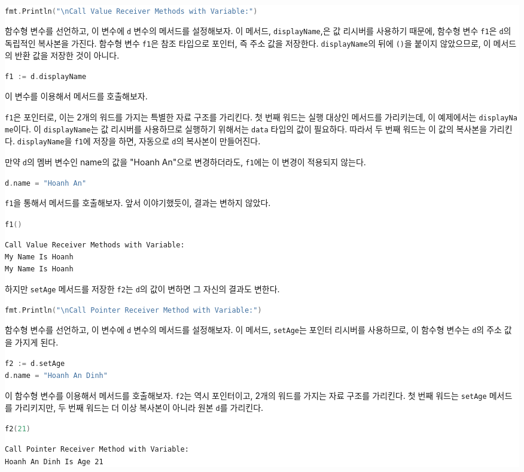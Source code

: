 ```go
fmt.Println("\nCall Value Receiver Methods with Variable:")
```

함수형 변수를 선언하고, 이 변수에 `d` 변수의 메서드를 설정해보자. 이 메서드, `displayName`,은 값 리시버를 사용하기 때문에, 함수형 변수 `f1`은 `d`의 독립적인 복사본을 가진다. 함수형 변수 `f1`은 참조 타입으로 포인터, 즉 주소 값을 저장한다. `displayName`의 뒤에 `()`을 붙이지 않았으므로, 이 메서드의 반환 값을 저장한 것이 아니다.

```go
f1 := d.displayName
```

이 변수를 이용해서 메서드를 호출해보자.

`f1`은 포인터로, 이는 2개의 워드를 가지는 특별한 자료 구조를 가리킨다. 첫 번째 워드는 실행 대상인 메서드를 가리키는데, 이 예제에서는 `displayName`이다. 이 `displayName`는 값 리시버를 사용하므로 실행하기 위해서는 `data` 타입의 값이 필요하다. 따라서 두 번째 워드는 이 값의 복사본을 가리킨다. `displayName`을 `f1`에 저장을 하면, 자동으로 `d`의 복사본이 만들어진다.

만약 `d`의 멤버 변수인 name의 값을 "Hoanh An"으로 변경하더라도, `f1`에는 이 변경이 적용되지 않는다.

```go
d.name = "Hoanh An"
```

`f1`을 통해서 메서드를 호출해보자. 앞서 이야기했듯이, 결과는 변하지 않았다.

```go
f1()
```

```text
Call Value Receiver Methods with Variable:
My Name Is Hoanh
My Name Is Hoanh
```

하지만 `setAge` 메서드를 저장한 `f2`는 `d`의 값이 변하면 그 자신의 결과도 변한다.

```go
fmt.Println("\nCall Pointer Receiver Method with Variable:")
```

함수형 변수를 선언하고, 이 변수에 `d` 변수의 메서드를 설정해보자. 이 메서드, `setAge`는 포인터 리시버를 사용하므로, 이 함수형 변수는 `d`의 주소 값을 가지게 된다.

```go
f2 := d.setAge
d.name = "Hoanh An Dinh"
```

이 함수형 변수를 이용해서 메서드를 호출해보자. `f2`는 역시 포인터이고, 2개의 워드를 가지는 자료 구조를 가리킨다. 첫 번째 워드는 `setAge` 메서드를 가리키지만, 두 번째 워드는 더 이상 복사본이 아니라 원본 `d`를 가리킨다.

```go
f2(21)
```

```text
Call Pointer Receiver Method with Variable:
Hoanh An Dinh Is Age 21
```
